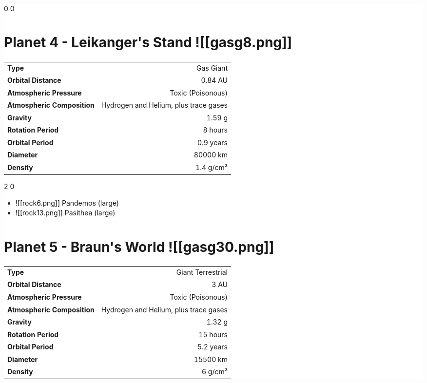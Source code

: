 

0
0



# Planet 4 - Leikanger's Stand ![[gasg8.png]]
|                             |                           |
| --------------------------- | -------------------------:|
| **Type**                    |             Gas Giant |
| **Orbital Distance**        |   0.84 AU |
| **Atmospheric Pressure**    |       Toxic (Poisonous) |
| **Atmospheric Composition** |      Hydrogen and Helium, plus trace gases |
| **Gravity**                 |        1.59 g |
| **Rotation Period**         |  8 hours |
| **Orbital Period** | 0.9 years |
| **Diameter**                |      80000 km | 
| **Density**                 |    1.4 g/cm³ |



2
0

- ![[rock6.png]] Pandemos (large)
- ![[rock13.png]] Pasithea (large)


# Planet 5 - Braun's World ![[gasg30.png]]
|                             |                           |
| --------------------------- | -------------------------:|
| **Type**                    |             Giant Terrestrial |
| **Orbital Distance**        |   3 AU |
| **Atmospheric Pressure**    |       Toxic (Poisonous) |
| **Atmospheric Composition** |      Hydrogen and Helium, plus trace gases |
| **Gravity**                 |        1.32 g |
| **Rotation Period**         |  15 hours |
| **Orbital Period** | 5.2 years |
| **Diameter**                |      15500 km | 
| **Density**                 |    6 g/cm³ |
